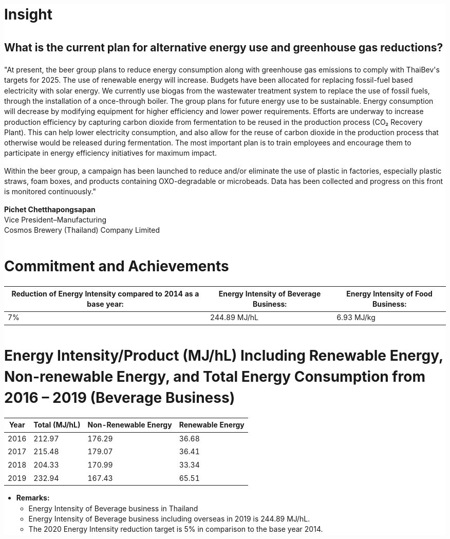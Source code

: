 
# Insight

## What is the current plan for alternative energy use and greenhouse gas reductions?

"At present, the beer group plans to reduce energy consumption along with greenhouse gas emissions to comply with ThaiBev's targets for 2025. The use of renewable energy will increase. Budgets have been allocated for replacing fossil-fuel based electricity with solar energy. We currently use biogas from the wastewater treatment system to replace the use of fossil fuels, through the installation of a once-through boiler. The group plans for future energy use to be sustainable. Energy consumption will decrease by modifying equipment for higher efficiency and lower power requirements. Efforts are underway to increase production efficiency by capturing carbon dioxide from fermentation to be reused in the production process (CO₂ Recovery Plant). This can help lower electricity consumption, and also allow for the reuse of carbon dioxide in the production process that otherwise would be released during fermentation. The most important plan is to train employees and encourage them to participate in energy efficiency initiatives for maximum impact.

Within the beer group, a campaign has been launched to reduce and/or eliminate the use of plastic in factories, especially plastic straws, foam boxes, and products containing OXO-degradable or microbeads. Data has been collected and progress on this front is monitored continuously."

**Pichet Chetthapongsapan**  
Vice President–Manufacturing  
Cosmos Brewery (Thailand) Company Limited

# Commitment and Achievements

| Reduction of Energy Intensity compared to 2014 as a base year: | Energy Intensity of Beverage Business: | Energy Intensity of Food Business: |
|---------------------------------------------------------------|--------------------------------------|----------------------------------|
| 7%                                                            | 244.89 MJ/hL                         | 6.93 MJ/kg                       |


# Energy Intensity/Product (MJ/hL) Including Renewable Energy, Non-renewable Energy, and Total Energy Consumption from 2016 – 2019 (Beverage Business)

| Year | Total (MJ/hL) | Non-Renewable Energy | Renewable Energy |
|------|---------------|----------------------|------------------|
| 2016 | 212.97        | 176.29               | 36.68            |
| 2017 | 215.48        | 179.07               | 36.41            |
| 2018 | 204.33        | 170.99               | 33.34            |
| 2019 | 232.94        | 167.43               | 65.51            |

- **Remarks:**
  - Energy Intensity of Beverage business in Thailand
  - Energy Intensity of Beverage business including overseas in 2019 is 244.89 MJ/hL.
  - The 2020 Energy Intensity reduction target is 5% in comparison to the base year 2014.
